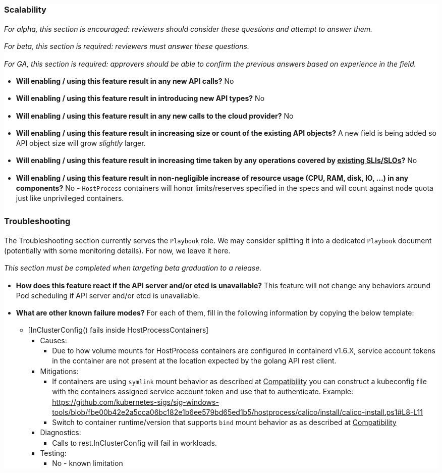 ### Scalability

_For alpha, this section is encouraged: reviewers should consider these questions
and attempt to answer them._

_For beta, this section is required: reviewers must answer these questions._

_For GA, this section is required: approvers should be able to confirm the
previous answers based on experience in the field._

* **Will enabling / using this feature result in any new API calls?**
  No

* **Will enabling / using this feature result in introducing new API types?**
  No

* **Will enabling / using this feature result in any new calls to the cloud 
provider?**
  No

* **Will enabling / using this feature result in increasing size or count of 
the existing API objects?**
  A new field is being added so API object size will grow *slightly* larger.

* **Will enabling / using this feature result in increasing time taken by any 
operations covered by [existing SLIs/SLOs]?**
  No

* **Will enabling / using this feature result in non-negligible increase of 
resource usage (CPU, RAM, disk, IO, ...) in any components?**
  No - `HostProcess` containers will honor limits/reserves specified in the specs and will count against node quota just like unprivileged containers.

### Troubleshooting

The Troubleshooting section currently serves the `Playbook` role. We may consider
splitting it into a dedicated `Playbook` document (potentially with some monitoring
details). For now, we leave it here.

_This section must be completed when targeting beta graduation to a release._

* **How does this feature react if the API server and/or etcd is unavailable?**
  This feature will not change any behaviors around Pod scheduling if API server and/or etcd is unavailable.

* **What are other known failure modes?**
  For each of them, fill in the following information by copying the below template:



    - [InClusterConfig() fails inside HostProcessContainers]
      - Causes: 
        - Due to how volume mounts for HostProcess containers are configured in containerd v1.6.X, service account tokens in the container are not present at the location expected by the golang API rest client.
      - Mitigations: 
        - If containers are using `symlink` mount behavior as described at [Compatibility](#compatibility) you can construct a kubeconfig
          file with the containers assigned service account token and use that to authenticate.
          Example: https://github.com/kubernetes-sigs/sig-windows-tools/blob/fbe00b42e2a5cca06bc182e1b6ee579bd65ed1b5/hostprocess/calico/install/calico-install.ps1#L8-L11
        - Switch to container runtime/version that supports `bind` mount behavior as as described at [Compatibility](#compatibility)
      - Diagnostics:
        - Calls to rest.InClusterConfig will fail in workloads.
      - Testing:
        - No - known limitation


[kubernetes.io]: https://kubernetes.io/
[kubernetes/enhancements]: https://git.k8s.io/enhancements
[kubernetes/kubernetes]: https://git.k8s.io/kubernetes
[kubernetes/website]: https://git.k8s.io/website
[supported limits]: https://git.k8s.io/community//sig-scalability/configs-and-limits/thresholds.md
[existing SLIs/SLOs]: https://git.k8s.io/community/sig-scalability/slos/slos.md#kubernetes-slisslos